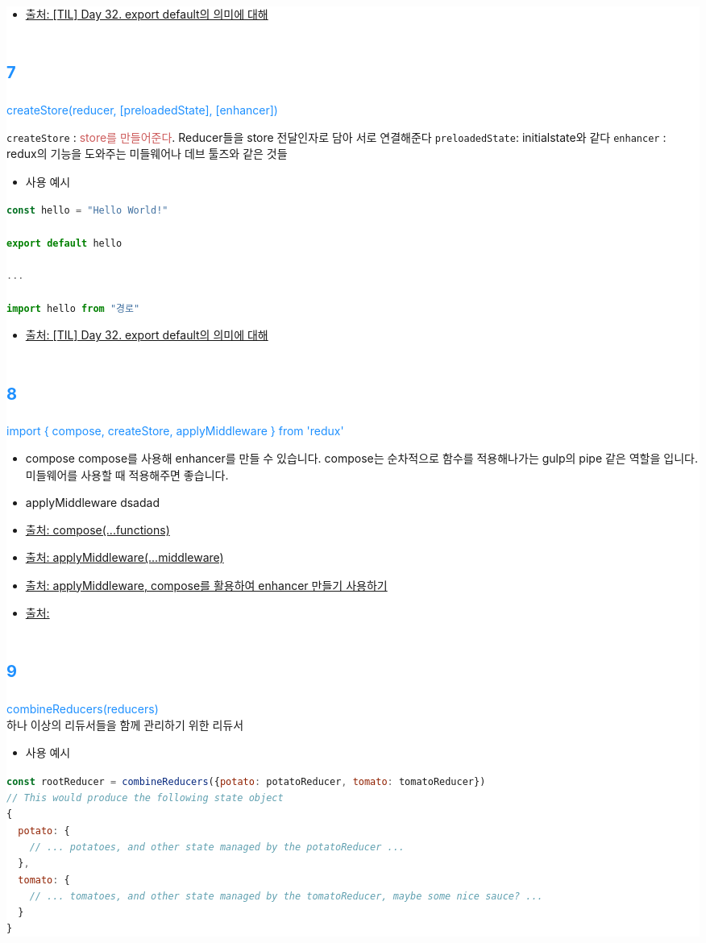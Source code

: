 - [출처: [TIL] Day 32. export default의 의미에 대해](https://shinejaram.tistory.com/41)

# <span style="font-size:20px;color:DodgerBlue">7</span>

<span style="color:DodgerBlue"> createStore(reducer, [preloadedState], [enhancer])</span>
<br>

`createStore` : <span style="color:indianred">store를 만들어준다</span>. Reducer들을 store 전달인자로 담아 서로 연결해준다
`preloadedState`: initialstate와 같다
`enhancer` : redux의 기능을 도와주는 미들웨어나 데브 툴즈와 같은 것들

- 사용 예시

```javascript
const hello = "Hello World!"

export default hello

...

import hello from "경로"
```

- [출처: [TIL] Day 32. export default의 의미에 대해](https://shinejaram.tistory.com/41)

# <span style="font-size:20px;color:DodgerBlue">8</span>

<span style="color:DodgerBlue"> import { compose, createStore, applyMiddleware } from 'redux'</span>
<br>

- compose
  compose를 사용해 enhancer를 만들 수 있습니다. compose는 순차적으로 함수를 적용해나가는 gulp의 pipe 같은 역할을 입니다. 미들웨어를 사용할 때 적용해주면 좋습니다.

- applyMiddleware
  dsadad

- [출처: compose(...functions)](https://redux.js.org/api/compose)
- [출처: applyMiddleware(...middleware)](https://redux.js.org/api/applymiddleware)
- [출처: applyMiddleware, compose를 활용하여 enhancer 만들기 사용하기](https://darrengwon.tistory.com/558)
- [출처: ]()

# <span style="font-size:20px;color:DodgerBlue">9</span>

<span style="color:DodgerBlue"> combineReducers(reducers) </span>
<br>
하나 이상의 리듀서들을 함께 관리하기 위한 리듀서

- 사용 예시

```javascript
const rootReducer = combineReducers({potato: potatoReducer, tomato: tomatoReducer})
// This would produce the following state object
{
  potato: {
    // ... potatoes, and other state managed by the potatoReducer ...
  },
  tomato: {
    // ... tomatoes, and other state managed by the tomatoReducer, maybe some nice sauce? ...
  }
}
```
